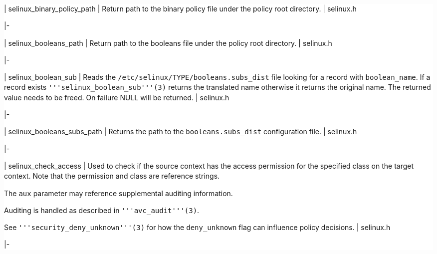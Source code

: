 

| selinux_binary_policy_path
| Return path to the binary policy file under the policy root directory.
| selinux.h

|-



| selinux_booleans_path
| Return path to the booleans file under the policy root directory.
| selinux.h

|-



| selinux_boolean_sub
| Reads the <tt>/etc/selinux/TYPE/booleans.subs_dist</tt> file looking for a record with <tt>boolean_name</tt>. If a record exists <tt>'''selinux_boolean_sub'''(3)</tt> returns the translated name otherwise it returns the original name. The returned value needs to be freed. On failure NULL will be returned.
| selinux.h

|-



| selinux_booleans_subs_path
| Returns the path to the <tt>booleans.subs_dist</tt> configuration file.
| selinux.h

|-



| selinux_check_access
| Used to check if the source context has the access permission for the specified class on the target context. Note that the permission and class are reference strings.

The <tt>aux</tt> parameter may reference supplemental auditing information. 

Auditing is handled as described in <tt>'''avc_audit'''(3)</tt>.

See <tt>'''security_deny_unknown'''(3)</tt> for how the <tt>deny_unknown</tt> flag can influence policy decisions.
| selinux.h

|-
